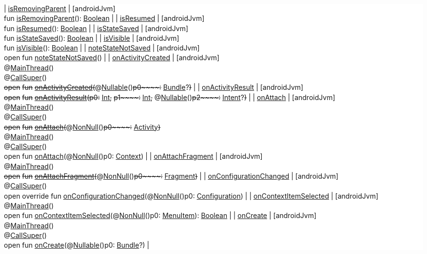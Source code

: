 | [isRemovingParent](index.md#515350128%2FFunctions%2F1667817856) | [androidJvm]<br>fun [isRemovingParent](index.md#515350128%2FFunctions%2F1667817856)(): [Boolean](https://kotlinlang.org/api/latest/jvm/stdlib/kotlin/-boolean/index.html) |
| [isResumed](index.md#-1476032792%2FFunctions%2F1667817856) | [androidJvm]<br>fun [isResumed](index.md#-1476032792%2FFunctions%2F1667817856)(): [Boolean](https://kotlinlang.org/api/latest/jvm/stdlib/kotlin/-boolean/index.html) |
| [isStateSaved](index.md#-116937819%2FFunctions%2F1667817856) | [androidJvm]<br>fun [isStateSaved](index.md#-116937819%2FFunctions%2F1667817856)(): [Boolean](https://kotlinlang.org/api/latest/jvm/stdlib/kotlin/-boolean/index.html) |
| [isVisible](index.md#1723885741%2FFunctions%2F1667817856) | [androidJvm]<br>fun [isVisible](index.md#1723885741%2FFunctions%2F1667817856)(): [Boolean](https://kotlinlang.org/api/latest/jvm/stdlib/kotlin/-boolean/index.html) |
| [noteStateNotSaved](index.md#-337516894%2FFunctions%2F1667817856) | [androidJvm]<br>open fun [noteStateNotSaved](index.md#-337516894%2FFunctions%2F1667817856)() |
| [onActivityCreated](index.md#-93866391%2FFunctions%2F1667817856) | [androidJvm]<br>@[MainThread](https://developer.android.com/reference/kotlin/androidx/annotation/MainThread.html)()<br>@[CallSuper](https://developer.android.com/reference/kotlin/androidx/annotation/CallSuper.html)()<br>~~open~~ ~~fun~~ [~~onActivityCreated~~](index.md#-93866391%2FFunctions%2F1667817856)~~(~~@[Nullable](https://developer.android.com/reference/kotlin/androidx/annotation/Nullable.html)()~~p0~~~~:~~ [Bundle](https://developer.android.com/reference/kotlin/android/os/Bundle.html)?~~)~~ |
| [onActivityResult](index.md#-632987463%2FFunctions%2F1667817856) | [androidJvm]<br>~~open~~ ~~fun~~ [~~onActivityResult~~](index.md#-632987463%2FFunctions%2F1667817856)~~(~~~~p0~~~~:~~ [Int](https://kotlinlang.org/api/latest/jvm/stdlib/kotlin/-int/index.html)~~,~~ ~~p1~~~~:~~ [Int](https://kotlinlang.org/api/latest/jvm/stdlib/kotlin/-int/index.html)~~,~~ @[Nullable](https://developer.android.com/reference/kotlin/androidx/annotation/Nullable.html)()~~p2~~~~:~~ [Intent](https://developer.android.com/reference/kotlin/android/content/Intent.html)?~~)~~ |
| [onAttach](index.md#1801429126%2FFunctions%2F1667817856) | [androidJvm]<br>@[MainThread](https://developer.android.com/reference/kotlin/androidx/annotation/MainThread.html)()<br>@[CallSuper](https://developer.android.com/reference/kotlin/androidx/annotation/CallSuper.html)()<br>~~open~~ ~~fun~~ [~~onAttach~~](index.md#1801429126%2FFunctions%2F1667817856)~~(~~@[NonNull](https://developer.android.com/reference/kotlin/androidx/annotation/NonNull.html)()~~p0~~~~:~~ [Activity](https://developer.android.com/reference/kotlin/android/app/Activity.html)~~)~~<br>@[MainThread](https://developer.android.com/reference/kotlin/androidx/annotation/MainThread.html)()<br>@[CallSuper](https://developer.android.com/reference/kotlin/androidx/annotation/CallSuper.html)()<br>open fun [onAttach](index.md#-433541178%2FFunctions%2F1667817856)(@[NonNull](https://developer.android.com/reference/kotlin/androidx/annotation/NonNull.html)()p0: [Context](https://developer.android.com/reference/kotlin/android/content/Context.html)) |
| [onAttachFragment](index.md#584121595%2FFunctions%2F1667817856) | [androidJvm]<br>@[MainThread](https://developer.android.com/reference/kotlin/androidx/annotation/MainThread.html)()<br>~~open~~ ~~fun~~ [~~onAttachFragment~~](index.md#584121595%2FFunctions%2F1667817856)~~(~~@[NonNull](https://developer.android.com/reference/kotlin/androidx/annotation/NonNull.html)()~~p0~~~~:~~ [Fragment](https://developer.android.com/reference/kotlin/androidx/fragment/app/Fragment.html)~~)~~ |
| [onConfigurationChanged](index.md#-1504446138%2FFunctions%2F1667817856) | [androidJvm]<br>@[CallSuper](https://developer.android.com/reference/kotlin/androidx/annotation/CallSuper.html)()<br>open override fun [onConfigurationChanged](index.md#-1504446138%2FFunctions%2F1667817856)(@[NonNull](https://developer.android.com/reference/kotlin/androidx/annotation/NonNull.html)()p0: [Configuration](https://developer.android.com/reference/kotlin/android/content/res/Configuration.html)) |
| [onContextItemSelected](index.md#-374922321%2FFunctions%2F1667817856) | [androidJvm]<br>@[MainThread](https://developer.android.com/reference/kotlin/androidx/annotation/MainThread.html)()<br>open fun [onContextItemSelected](index.md#-374922321%2FFunctions%2F1667817856)(@[NonNull](https://developer.android.com/reference/kotlin/androidx/annotation/NonNull.html)()p0: [MenuItem](https://developer.android.com/reference/kotlin/android/view/MenuItem.html)): [Boolean](https://kotlinlang.org/api/latest/jvm/stdlib/kotlin/-boolean/index.html) |
| [onCreate](index.md#1065934424%2FFunctions%2F1667817856) | [androidJvm]<br>@[MainThread](https://developer.android.com/reference/kotlin/androidx/annotation/MainThread.html)()<br>@[CallSuper](https://developer.android.com/reference/kotlin/androidx/annotation/CallSuper.html)()<br>open fun [onCreate](index.md#1065934424%2FFunctions%2F1667817856)(@[Nullable](https://developer.android.com/reference/kotlin/androidx/annotation/Nullable.html)()p0: [Bundle](https://developer.android.com/reference/kotlin/android/os/Bundle.html)?) |